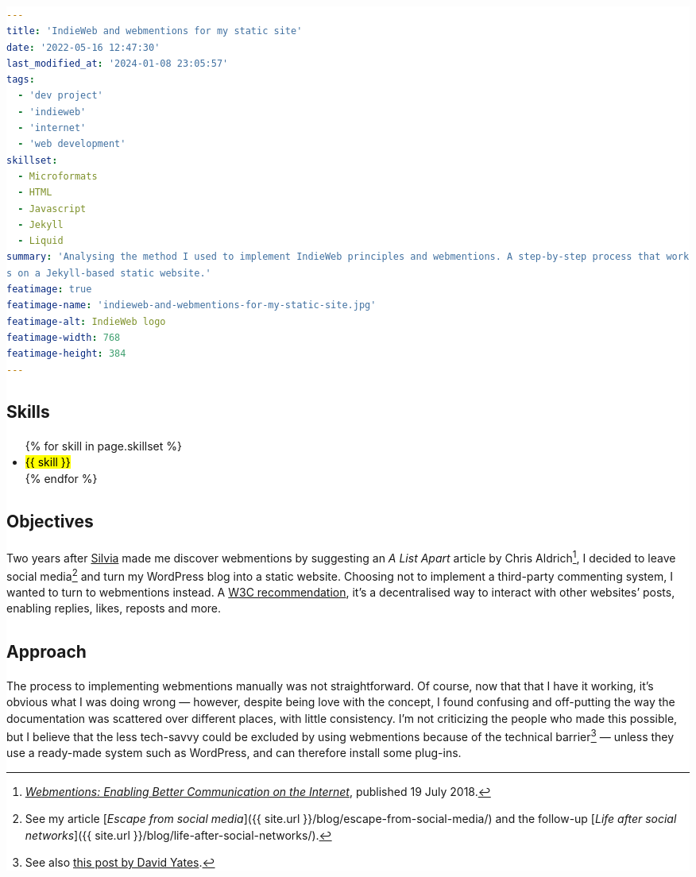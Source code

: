```yaml
---
title: 'IndieWeb and webmentions for my static site'
date: '2022-05-16 12:47:30'
last_modified_at: '2024-01-08 23:05:57'
tags:
  - 'dev project'
  - 'indieweb'
  - 'internet'
  - 'web development'
skillset:
  - Microformats
  - HTML
  - Javascript
  - Jekyll
  - Liquid
summary: 'Analysing the method I used to implement IndieWeb principles and webmentions. A step-by-step process that works on a Jekyll-based static website.'
featimage: true
featimage-name: 'indieweb-and-webmentions-for-my-static-site.jpg'
featimage-alt: IndieWeb logo
featimage-width: 768
featimage-height: 384
---
```

## Skills

<ul class="list-inline">
  {% for skill in page.skillset %}
  <li><mark>{{ skill }}</mark></li>
  {% endfor %}
</ul>

## Objectives

Two years after [Silvia](https://silviamaggidesign.com) made me discover webmentions by suggesting an *A List Apart* article by Chris Aldrich[^1], I decided to leave social media[^2] and turn my WordPress blog into a static website. Choosing not to implement a third-party commenting system, I wanted to turn to webmentions instead. A [W3C recommendation](https://www.w3.org/TR/webmention/), it’s a decentralised way to interact with other websites’ posts, enabling replies, likes, reposts and more.

## Approach

The process to implementing webmentions manually was not straightforward. Of course, now that that I have it working, it’s obvious what I was doing wrong — however, despite being love with the concept, I found confusing and off-putting the way the documentation was scattered over different places, with little consistency. I’m not criticizing the people who made this possible, but I believe that the less tech-savvy could be excluded by using webmentions because of the technical barrier[^3] — unless they use a ready-made system such as WordPress, and can therefore install some plug-ins.


[^1]: [_Webmentions: Enabling Better Communication on the Internet_](https://alistapart.com/article/webmentions-enabling-better-communication-on-the-internet/), published 19 July 2018.
[^2]: See my article [_Escape from social media_]({{ site.url }}/blog/escape-from-social-media/) and the follow-up [_Life after social networks_]({{ site.url }}/blog/life-after-social-networks/).
[^3]: See also [this post by David Yates](https://davidyat.es/2019/06/24/indieweb/#implementation-pain-points).
[^4]: A list of tools and people who are using webmentions can be [found on the IndieWeb wiki](https://indieweb.org/Webmention).
[^5]: There are other types of webmention: [repost](https://indieweb.org/repost), [RSVP](https://indieweb.org/rsvp), [bookmark](https://indieweb.org/bookmark), [follow](https://indieweb.org/follow) — but I don’t use them.